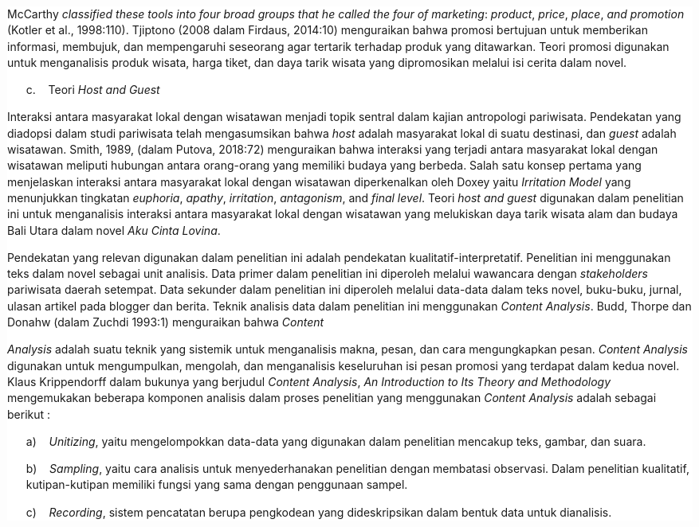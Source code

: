 <p><span class="font3">McCarthy </span><span class="font3" style="font-style:italic;">classified these tools into four broad groups that he called the four of marketing</span><span class="font3">: </span><span class="font3" style="font-style:italic;">product</span><span class="font3">, </span><span class="font3" style="font-style:italic;">price</span><span class="font3">, </span><span class="font3" style="font-style:italic;">place</span><span class="font3">, </span><span class="font3" style="font-style:italic;">and promotion</span><span class="font3"> (Kotler et al., 1998:110). Tjiptono (2008 dalam Firdaus, 2014:10) menguraikan bahwa promosi bertujuan untuk memberikan informasi, membujuk, dan mempengaruhi seseorang agar tertarik terhadap produk yang ditawarkan. Teori promosi digunakan untuk menganalisis produk wisata, harga tiket, dan daya tarik wisata yang dipromosikan melalui isi cerita dalam novel.</span></p>
<ul style="list-style:none;"><li>
<p><span class="font3">c. &nbsp;&nbsp;&nbsp;Teori </span><span class="font3" style="font-style:italic;">Host and Guest</span></p></li></ul>
<p><span class="font3">Interaksi antara masyarakat lokal dengan wisatawan menjadi topik sentral dalam kajian antropologi pariwisata. Pendekatan yang diadopsi dalam studi pariwisata telah mengasumsikan bahwa </span><span class="font3" style="font-style:italic;">host</span><span class="font3"> adalah masyarakat lokal di suatu destinasi, dan </span><span class="font3" style="font-style:italic;">guest</span><span class="font3"> adalah wisatawan. Smith, 1989, (dalam Putova, 2018:72) menguraikan bahwa interaksi yang terjadi antara masyarakat lokal dengan wisatawan meliputi hubungan antara orang-orang yang memiliki budaya yang berbeda. Salah satu konsep pertama yang menjelaskan interaksi antara masyarakat lokal dengan wisatawan diperkenalkan oleh Doxey yaitu </span><span class="font3" style="font-style:italic;">Irritation Model</span><span class="font3"> yang menunjukkan tingkatan </span><span class="font3" style="font-style:italic;">euphoria</span><span class="font3">, </span><span class="font3" style="font-style:italic;">apathy</span><span class="font3">, </span><span class="font3" style="font-style:italic;">irritation</span><span class="font3">, </span><span class="font3" style="font-style:italic;">antagonism</span><span class="font3">, and </span><span class="font3" style="font-style:italic;">final level</span><span class="font3">. Teori </span><span class="font3" style="font-style:italic;">host and guest</span><span class="font3"> digunakan dalam penelitian ini untuk menganalisis interaksi antara masyarakat lokal dengan wisatawan yang melukiskan daya tarik wisata alam dan budaya Bali Utara dalam novel </span><span class="font3" style="font-style:italic;">Aku Cinta Lovina</span><span class="font3">.</span></p>
<p><span class="font3">Pendekatan yang relevan digunakan dalam penelitian ini adalah pendekatan kualitatif-interpretatif. Penelitian ini menggunakan teks dalam novel sebagai unit analisis. Data primer dalam penelitian ini diperoleh melalui wawancara dengan </span><span class="font3" style="font-style:italic;">stakeholders</span><span class="font3"> pariwisata daerah setempat. Data sekunder dalam penelitian ini diperoleh melalui data-data dalam teks novel, buku-buku, jurnal, ulasan artikel pada blogger dan berita. Teknik analisis data dalam penelitian ini menggunakan </span><span class="font3" style="font-style:italic;">Content Analysis</span><span class="font3">. Budd, Thorpe dan Donahw (dalam Zuchdi 1993:1) menguraikan bahwa </span><span class="font3" style="font-style:italic;">Content</span></p>
<p><span class="font3" style="font-style:italic;">Analysis</span><span class="font3"> adalah suatu teknik yang sistemik untuk menganalisis makna, pesan, dan cara mengungkapkan pesan. </span><span class="font3" style="font-style:italic;">Content Analysis</span><span class="font3"> digunakan untuk mengumpulkan, mengolah, dan menganalisis keseluruhan isi pesan promosi yang terdapat dalam kedua novel. Klaus Krippendorff dalam bukunya yang berjudul </span><span class="font3" style="font-style:italic;">Content Analysis</span><span class="font3">, </span><span class="font3" style="font-style:italic;">An Introduction to Its Theory and Methodology</span><span class="font3"> mengemukakan beberapa komponen analisis dalam proses penelitian yang menggunakan </span><span class="font3" style="font-style:italic;">Content Analysis</span><span class="font3"> adalah sebagai berikut :</span></p>
<ul style="list-style:none;"><li>
<p><span class="font3">a)</span><span class="font3" style="font-style:italic;"> &nbsp;&nbsp;&nbsp;Unitizing</span><span class="font3">, yaitu mengelompokkan data-data yang digunakan dalam penelitian mencakup teks, gambar, dan suara.</span></p></li>
<li>
<p><span class="font3">b)</span><span class="font3" style="font-style:italic;"> &nbsp;&nbsp;&nbsp;Sampling</span><span class="font3">, yaitu cara analisis untuk menyederhanakan penelitian dengan membatasi observasi. Dalam penelitian kualitatif, kutipan-kutipan memiliki fungsi yang sama dengan penggunaan sampel.</span></p></li>
<li>
<p><span class="font3">c)</span><span class="font3" style="font-style:italic;"> &nbsp;&nbsp;&nbsp;Recording</span><span class="font3">, sistem pencatatan berupa pengkodean yang dideskripsikan dalam bentuk data untuk dianalisis.</span></p></li>
<li>